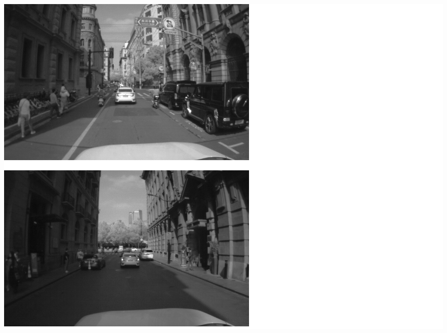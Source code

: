 <p align="left">
  <img alt="sensorsuit" src="./5.2-3.png" width="480"> 
</p> 

<p align="left">
  <img alt="sensorsuit" src="./5.2-4.png" width="480"> 
</p> 
